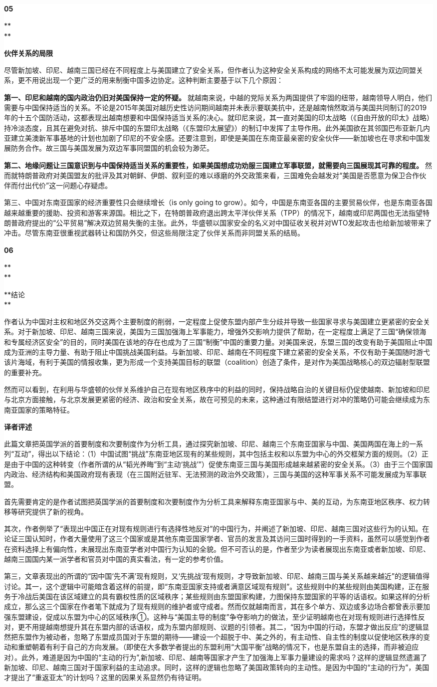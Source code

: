  **05**

 **  
**

 **伙伴关系的局限**

尽管新加坡、印尼、越南三国已经在不同程度上与美国建立了安全关系，但作者认为这种安全关系构成的网络不太可能发展为双边同盟关系，更不用说出现一个更广泛的用来制衡中国多边协定。这种判断主要基于以下几个原因：

 **第一、印尼和越南的国内政治仍旧对美国保持一定的怀疑。**
就越南来说，中越的党际关系为两国提供了牢固的纽带，越南领导人明白，他们需要与中国保持适当的关系。不论是2015年美国对越历史性访问期间越南并未表示要联美抗中，还是越南悄然取消与美国共同制订的2019年的十五个国防活动，这都表现出越南想要和中国保持适当关系的决心。就印尼来说，其一直对美国的印太战略（《自由开放的印太》战略）持冷淡态度，且其在避免对抗、排斥中国的东盟印太战略（《东盟印太展望》）的制订中发挥了主导作用。此外美国欲在其邻国巴布亚新几内亚建立美澳新军事基地的计划也加剧了印尼的不安全感。还要注意到，即使是美国在东南亚最亲密的安全伙伴——新加坡也在寻求和中国发展防务合作。故三国与美国发展为双边军事同盟国的机会较为渺茫。

 **第二、地缘问题让三国意识到与中国保持适当关系的重要性，如果美国想成功劝服三国建立军事联盟，就需要向三国展现其可靠的程度。**
然而就特朗普政府对美国盟友的批评及其对朝鲜、伊朗、叙利亚的难以琢磨的外交政策来看，三国难免会越发对“美国是否愿意为保卫合作伙伴而付出代价”这一问题心存疑虑。

第三、中国对东南亚国家的经济重要性只会继续增长（is only going to
grow）。如今，中国是东南亚各国的主要贸易伙伴，也是东南亚各国越来越重要的援助、投资和游客来源国。相比之下，在特朗普政府退出跨太平洋伙伴关系（TPP）的情况下，越南或印尼两国也无法指望特朗普政府提出的“公平贸易”解决双边贸易失衡的主张。此外，华盛顿以国家安全的名义对中国征收关税并对WTO发起攻击也给新加坡带来了冲击。尽管东南亚很重视武器转让和国防外交，但这些局限注定了伙伴关系而非同盟关系的结局。

  

 **06**

 **  
**

 **结论  
**

作者认为中国对主权和地区外交这两个主要制度的削弱，一定程度上促使东盟内部产生分歧并导致一些国家寻求与美国建立更紧密的安全关系。对于新加坡、印尼、越南三国来说，美国为三国加强海上军事能力，增强外交影响力提供了帮助，在一定程度上满足了三国“确保领海和专属经济区安全”的目的，同时美国在该地的存在也成为了三国“制衡”中国的重要力量。对美国来说，东盟三国的改变有助于美国阻止中国成为亚洲的主导力量、有助于阻止中国挑战美国利益。与新加坡、印尼、越南在不同程度下建立紧密的安全关系，不仅有助于美国随时游弋该片海域，有利于美国的情报收集，更为形成一个支持美国目标的联盟（coalition）创造了条件，是对作为美国战略核心的双边辐射型联盟的重要补充。

然而可以看到，在利用与华盛顿的伙伴关系维护自己在现有地区秩序中的利益的同时，保持战略自治的关键目标仍促使越南、新加坡和印尼与北京方面接触，与北京发展更紧密的经济、政治和安全关系，故在可预见的未来，这种通过有限结盟进行对冲的策略仍可能会继续成为东南亚国家的策略特征。

  

 **译者评述**

此篇文章把英国学派的首要制度和次要制度作为分析工具，通过探究新加坡、印尼、越南三个东南亚国家与中国、美国两国在海上的一系列“互动”，得出以下结论：（1）中国试图“挑战”东南亚地区现有的某些规则，其中包括主权和以东盟为中心的外交框架方面的规则。（2）正是由于中国的这种转变（作者所谓的从“韬光养晦”到“主动‘挑战’”）促使东南亚三国与美国形成越来越紧密的安全关系。（3）由于三个国家国内政治、经济结构和美国政府现有表现（在三国附近驻军、无法预测的政治外交政策），三国与美国的这种军事关系不可能发展成为军事联盟。

首先需要肯定的是作者试图把英国学派的首要制度和次要制度作为分析工具来解释东南亚国家与中、美的互动，为东南亚地区秩序、权力转移等研究提供了新的视角。

其次，作者例举了“表现出中国正在对现有规则进行有选择性地反对”的中国行为，并阐述了新加坡、印尼、越南三国对这些行为的认知。在论证三国认知时，作者大量使用了这三个国家或是其他东南亚国家学者、官员的发言及其访问三国时得到的一手资料，虽然可以感觉到作者在资料选择上有偏向性，未展现出东南亚学者对中国行为认知的全貌。但不可否认的是，作者至少为读者展现出东南亚或者新加坡、印尼、越南三国国内某一派学者和官员对中国的真实看法，有一定的参考价值。

第三，文章表现出的所谓的“因中国‘先不满’现有规则，又‘先挑战’现有规则，才导致新加坡、印尼、越南三国与美关系越来越近”的逻辑值得讨论。其一，这个逻辑中可能暗含着这样的前提，即“东南亚国家支持或者满意区域现有规则”。这些规则中的某些规则由美国构建，正在服务于冷战后美国在该区域建立的具有霸权性质的区域秩序；某些规则由东盟国家构建，力图保持东盟国家的平等的话语权。如果这样的分析成立，那么这三个国家在作者笔下就成为了现有规则的维护者或守成者。然而仅就越南而言，其在多个单方、双边或多边场合都曾表示要加强东盟建设，促成以东盟为中心的区域秩序①。这种与“美国主导的制度”争夺影响力的做法，至少证明越南也在对现有规则进行选择性反对，更不用提越南想提升其在东盟内部的话语权，成为东盟内部规则、议题的引领者。其二，“因为中国的行动，东盟才做出反应”的逻辑显然把东盟作为被动者，忽略了东盟成员国对于东盟的期待——建设一个超脱于中、美之外的，有主动性、自主性的制度以促使地区秩序的变动和重塑朝着有利于自己的方向发展。（即使在大多数学者提出的东盟利用“大国平衡”战略的情况下，也是东盟自主的选择，而非被迫应对）。此外，难道是因为中国的“主动的行为”,新加坡、印尼、越南等国家才产生了加强海上军事力量建设的需求吗？这样的逻辑显然遗漏了新加坡、印尼、越南三国对于国家利益的主动追求。同时，这样的逻辑也忽略了美国政策转向的主动性。是因为中国的“主动的行为”，美国才提出了“重返亚太”的计划吗？这里的因果关系显然仍有待证明。
